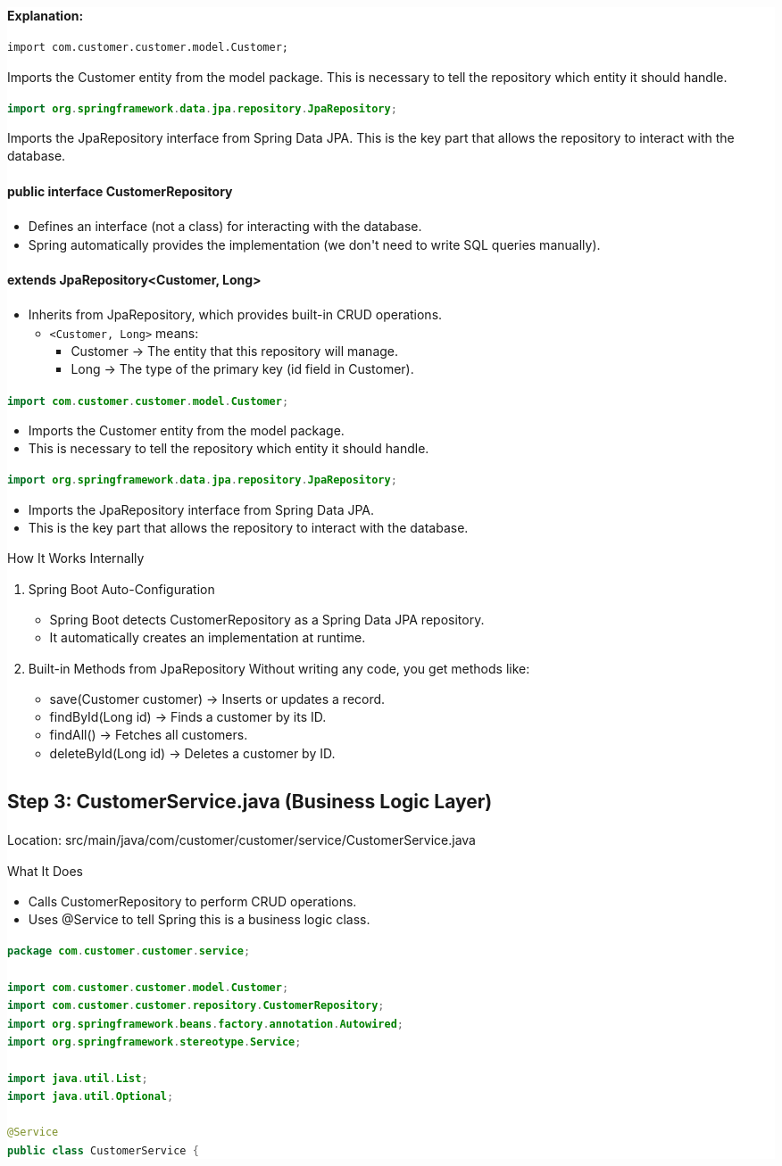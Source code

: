 **Explanation:**
```
import com.customer.customer.model.Customer;
```
Imports the Customer entity from the model package.
This is necessary to tell the repository which entity it should handle.

```java
import org.springframework.data.jpa.repository.JpaRepository;
```
Imports the JpaRepository interface from Spring Data JPA.
This is the key part that allows the repository to interact with the database.

#### public interface CustomerRepository

 - Defines an interface (not a class) for interacting with the database. 
 - Spring automatically provides the implementation (we don't need to write SQL queries manually).

#### extends JpaRepository<Customer, Long>

 - Inherits from JpaRepository, which provides built-in CRUD operations.
   - `<Customer, Long>`  means:
     - Customer → The entity that this repository will manage.
     - Long → The type of the primary key (id field in Customer).

```java
import com.customer.customer.model.Customer;
```
- Imports the Customer entity from the model package.
- This is necessary to tell the repository which entity it should handle.
```java
import org.springframework.data.jpa.repository.JpaRepository;
```
- Imports the JpaRepository interface from Spring Data JPA.
- This is the key part that allows the repository to interact with the database.

How It Works Internally

1. Spring Boot Auto-Configuration
   - Spring Boot detects CustomerRepository as a Spring Data JPA repository. 
   - It automatically creates an implementation at runtime.
2. Built-in Methods from JpaRepository Without writing any code, you get methods like:

    - save(Customer customer) → Inserts or updates a record.
    - findById(Long id) → Finds a customer by its ID.
    - findAll() → Fetches all customers.
    - deleteById(Long id) → Deletes a customer by ID.

## Step 3: CustomerService.java (Business Logic Layer)
Location: src/main/java/com/customer/customer/service/CustomerService.java

What It Does
- Calls CustomerRepository to perform CRUD operations.
- Uses @Service to tell Spring this is a business logic class.

```java
package com.customer.customer.service;

import com.customer.customer.model.Customer;
import com.customer.customer.repository.CustomerRepository;
import org.springframework.beans.factory.annotation.Autowired;
import org.springframework.stereotype.Service;

import java.util.List;
import java.util.Optional;

@Service
public class CustomerService {

```